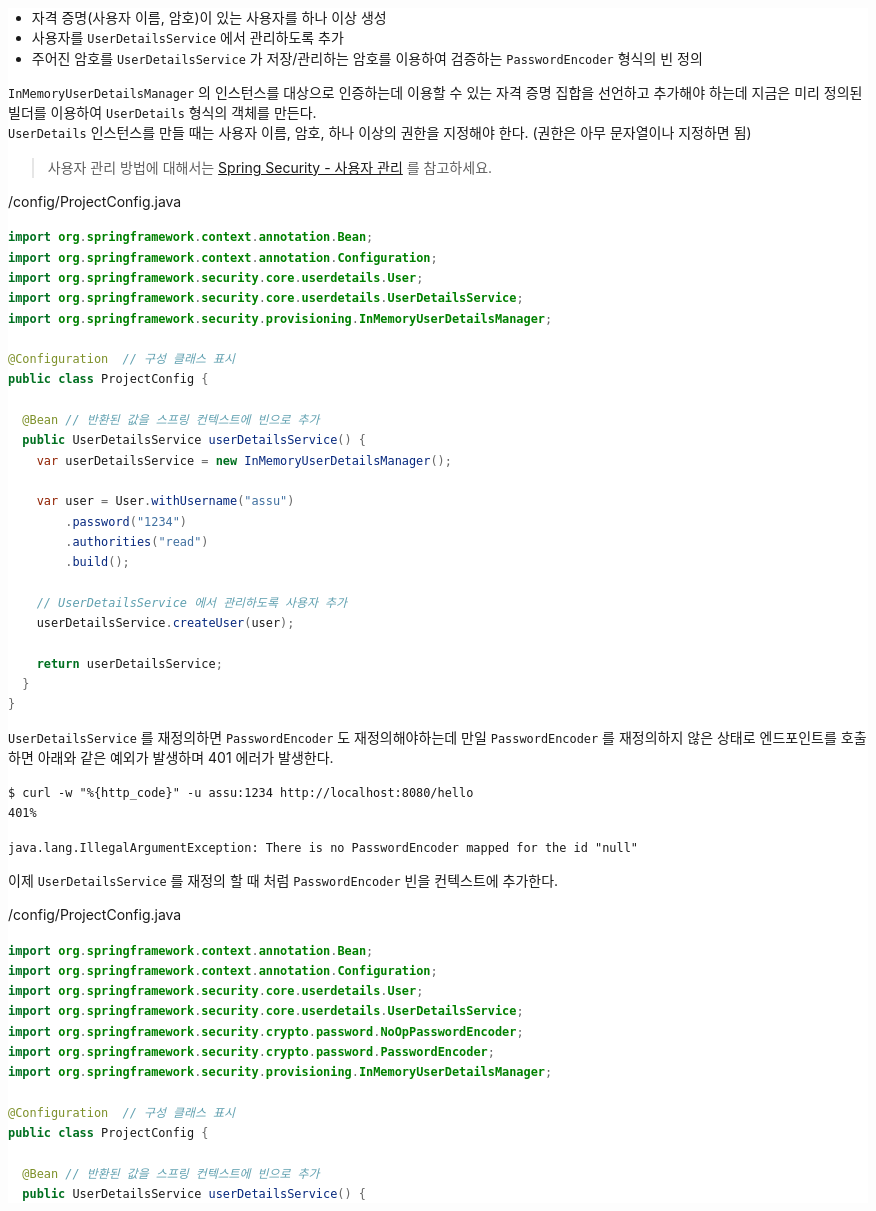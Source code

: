 - 자격 증명(사용자 이름, 암호)이 있는 사용자를 하나 이상 생성
- 사용자를 `UserDetailsService` 에서 관리하도록 추가
- 주어진 암호를 `UserDetailsService` 가 저장/관리하는 암호를 이용하여 검증하는 `PasswordEncoder` 형식의 빈 정의 

`InMemoryUserDetailsManager` 의 인스턴스를 대상으로 인증하는데 이용할 수 있는 자격 증명 집합을 선언하고 추가해야 하는데 지금은 미리 정의된 빌더를 이용하여 `UserDetails` 형식의 객체를 만든다.  
`UserDetails` 인스턴스를 만들 때는 사용자 이름, 암호, 하나 이상의 권한을 지정해야 한다. (권한은 아무 문자열이나 지정하면 됨)

> 사용자 관리 방법에 대해서는 [Spring Security - 사용자 관리](https://assu10.github.io/dev/2023/11/18/springsecurity-user-management/#31-userdetailsservice-%EA%B3%84%EC%95%BD) 를 참고하세요.

/config/ProjectConfig.java
```java
import org.springframework.context.annotation.Bean;
import org.springframework.context.annotation.Configuration;
import org.springframework.security.core.userdetails.User;
import org.springframework.security.core.userdetails.UserDetailsService;
import org.springframework.security.provisioning.InMemoryUserDetailsManager;

@Configuration  // 구성 클래스 표시
public class ProjectConfig {

  @Bean // 반환된 값을 스프링 컨텍스트에 빈으로 추가
  public UserDetailsService userDetailsService() {
    var userDetailsService = new InMemoryUserDetailsManager();

    var user = User.withUsername("assu")
        .password("1234")
        .authorities("read")
        .build();

    // UserDetailsService 에서 관리하도록 사용자 추가
    userDetailsService.createUser(user);

    return userDetailsService;
  }
}
```

`UserDetailsService` 를 재정의하면 `PasswordEncoder` 도 재정의해야하는데 만일 `PasswordEncoder` 를 재정의하지 않은 상태로 엔드포인트를 호출하면 
아래와 같은 예외가 발생하며 401 에러가 발생한다.

```shell
$ curl -w "%{http_code}" -u assu:1234 http://localhost:8080/hello
401%
```

```shell
java.lang.IllegalArgumentException: There is no PasswordEncoder mapped for the id "null"
```

이제 `UserDetailsService` 를 재정의 할 때 처럼 `PasswordEncoder` 빈을 컨텍스트에 추가한다.

/config/ProjectConfig.java
```java
import org.springframework.context.annotation.Bean;
import org.springframework.context.annotation.Configuration;
import org.springframework.security.core.userdetails.User;
import org.springframework.security.core.userdetails.UserDetailsService;
import org.springframework.security.crypto.password.NoOpPasswordEncoder;
import org.springframework.security.crypto.password.PasswordEncoder;
import org.springframework.security.provisioning.InMemoryUserDetailsManager;

@Configuration  // 구성 클래스 표시
public class ProjectConfig {

  @Bean // 반환된 값을 스프링 컨텍스트에 빈으로 추가
  public UserDetailsService userDetailsService() {
```